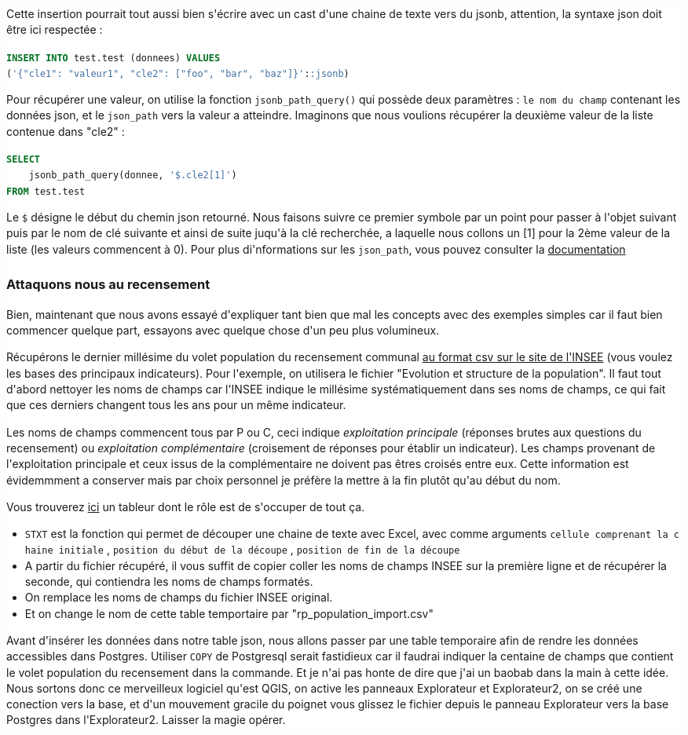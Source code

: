 Cette insertion pourrait tout aussi bien s'écrire avec un cast d'une chaine de texte vers du jsonb, attention, la syntaxe json doit être ici respectée :

```sql
INSERT INTO test.test (donnees) VALUES
('{"cle1": "valeur1", "cle2": ["foo", "bar", "baz"]}'::jsonb)
```

Pour récupérer une valeur, on utilise la fonction `jsonb_path_query()` qui possède deux paramètres : `le nom du champ` contenant les données json, et le `json_path` vers la valeur a atteindre. Imaginons que nous voulions récupérer la deuxième valeur de la liste contenue dans "cle2" :

```sql
SELECT
	jsonb_path_query(donnee, '$.cle2[1]')
FROM test.test
```

Le `$` désigne le début du chemin json retourné. Nous faisons suivre ce premier symbole par un point pour passer à l'objet suivant puis par le nom de clé suivante et ainsi de suite juqu'à la clé recherchée, a laquelle nous collons un [1] pour la 2ème valeur de la liste (les valeurs commencent à 0).
Pour plus di'nformations sur les `json_path`, vous pouvez consulter la [documentation](https://www.postgresql.org/docs/current/functions-json.html#FUNCTIONS-SQLJSON-PATH)

### Attaquons nous au recensement

Bien, maintenant que nous avons essayé d'expliquer tant bien que mal les concepts avec des exemples simples car il faut bien commencer quelque part, essayons avec quelque chose d'un peu plus volumineux.

Récupérons le dernier millésime du volet population du recensement communal [au format csv sur le site de l'INSEE](https://www.insee.fr/fr/information/8183122) (vous voulez les bases des principaux indicateurs). Pour l'exemple, on utilisera le fichier "Evolution et structure de la population". Il faut tout d'abord nettoyer les noms de champs car l'INSEE indique le millésime systématiquement dans ses noms de champs, ce qui fait que ces derniers changent tous les ans pour un même indicateur.

Les noms de champs commencent tous par P ou C, ceci indique *exploitation principale* (réponses brutes aux questions du recensement) ou *exploitation complémentaire* (croisement de réponses pour établir un indicateur). Les champs provenant de l'exploitation principale et ceux issus de la complémentaire ne doivent pas êtres croisés entre eux. Cette information est évidemmment a conserver mais par choix personnel je préfère la mettre à la fin plutôt qu'au début du nom.

Vous trouverez [ici](https://github.com/thomas-szczurek/base_donnees_insee/blob/main/sql/import/correction_champs_insee.xlsx) un tableur dont le rôle est de s'occuper de tout ça.

- `STXT` est la fonction qui permet de découper une chaine de texte avec Excel, avec comme arguments `cellule comprenant la chaine initiale` , `position du début de la découpe` , `position de fin de la découpe`
- A partir du fichier récupéré, il vous suffit de copier coller les noms de champs INSEE sur la première ligne et de récupérer la seconde, qui contiendra les noms de champs formatés.
- On  remplace les noms de champs du fichier INSEE original.
- Et on change le nom de cette table temportaire par "rp_population_import.csv"

Avant d'insérer les données dans notre table json, nous allons passer par une table temporaire afin de rendre les données accessibles dans Postgres. Utiliser `COPY` de Postgresql serait fastidieux car il faudrai indiquer la centaine de champs que contient le volet population du recensement dans la commande. Et je n'ai pas honte de dire que j'ai un baobab dans la main à cette idée. Nous sortons donc ce merveilleux logiciel qu'est QGIS, on active les panneaux Explorateur et Explorateur2, on se créé une conection vers la base, et d'un mouvement gracile du poignet vous glissez le fichier depuis le panneau Explorateur vers la base Postgres dans l'Explorateur2. Laisser la magie opérer.
